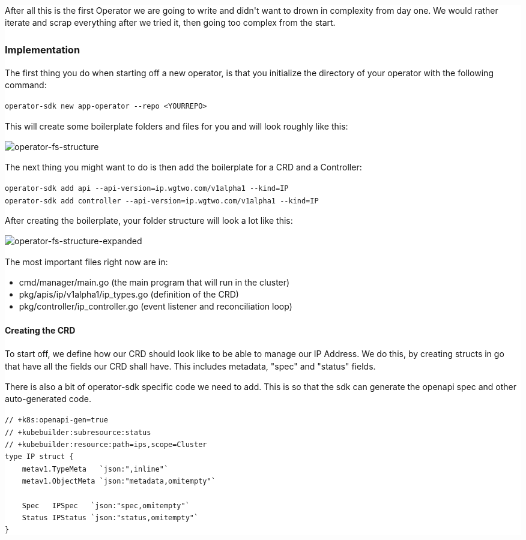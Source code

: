 After all this is the first Operator we are going to write and didn't want to drown in complexity from day one.
We would rather iterate and scrap everything after we tried it, then going too complex from the start.


### Implementation

The first thing you do when starting off a new operator, is that you initialize the directory of your
operator with the following command:

```
operator-sdk new app-operator --repo <YOURREPO>
```

This will create some boilerplate folders and files for you and will look roughly like this:

![operator-fs-structure](/img/blog/operator/operator-structure.png "Operator Folder Structure")

The next thing you might want to do is then add the boilerplate for a CRD and a Controller:

```
operator-sdk add api --api-version=ip.wgtwo.com/v1alpha1 --kind=IP
operator-sdk add controller --api-version=ip.wgtwo.com/v1alpha1 --kind=IP
```

After creating the boilerplate, your folder structure will look a lot like this:

![operator-fs-structure-expanded](/img/blog/operator/operator-structure-expanded.png "Operator Folder Structure Expanded")

The most important files right now are in:
- cmd/manager/main.go (the main program that will run in the cluster)
- pkg/apis/ip/v1alpha1/ip_types.go (definition of the CRD)
- pkg/controller/ip_controller.go (event listener and reconciliation loop)

#### Creating the CRD

To start off, we define how our CRD should look like to be able to manage our IP Address. We do this,
by creating structs in go that have all the fields our CRD shall have. This includes metadata, "spec" and
"status" fields.

There is also a bit of operator-sdk specific code we need to add. This is so that the sdk can generate the
openapi spec and other auto-generated code.

```
// +k8s:openapi-gen=true
// +kubebuilder:subresource:status
// +kubebuilder:resource:path=ips,scope=Cluster
type IP struct {
	metav1.TypeMeta   `json:",inline"`
	metav1.ObjectMeta `json:"metadata,omitempty"`

	Spec   IPSpec   `json:"spec,omitempty"`
	Status IPStatus `json:"status,omitempty"`
}
```
